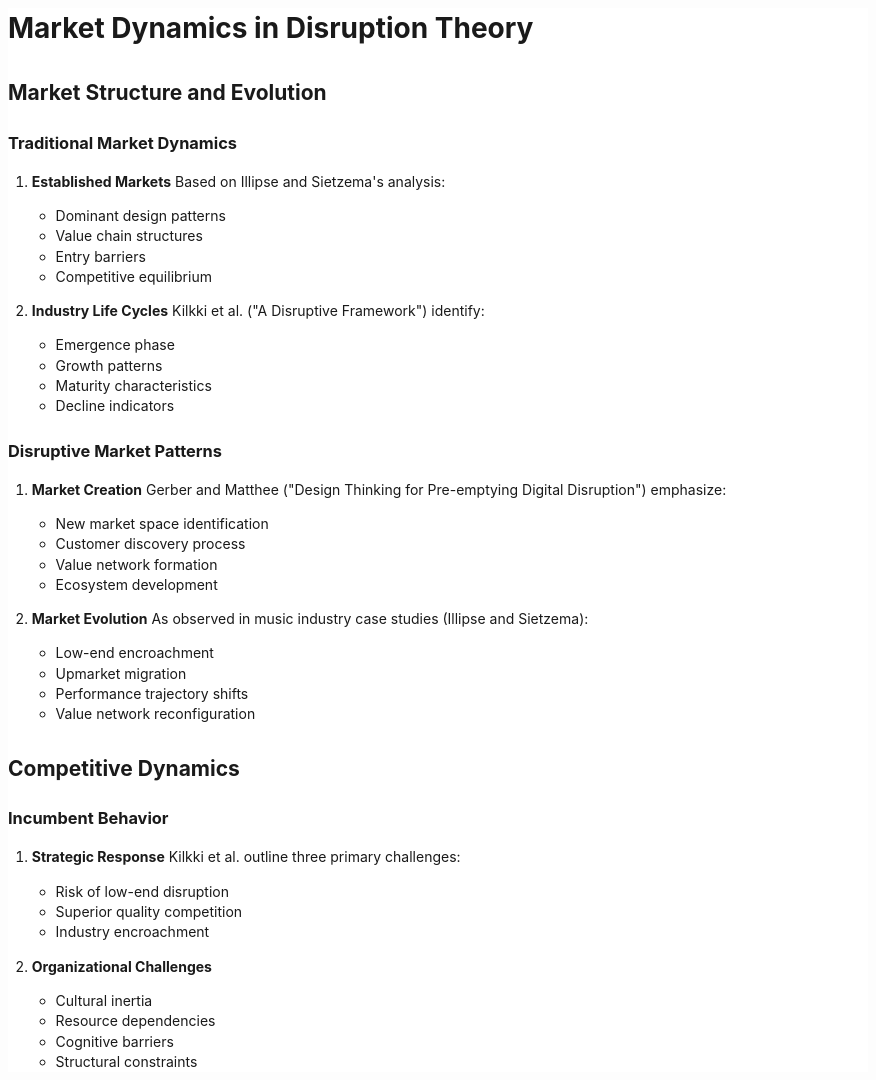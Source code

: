 # Market Dynamics in Disruption Theory

## Market Structure and Evolution

### Traditional Market Dynamics
1. **Established Markets**
   Based on Illipse and Sietzema's analysis:
   - Dominant design patterns
   - Value chain structures
   - Entry barriers
   - Competitive equilibrium

2. **Industry Life Cycles**
   Kilkki et al. ("A Disruptive Framework") identify:
   - Emergence phase
   - Growth patterns
   - Maturity characteristics
   - Decline indicators

### Disruptive Market Patterns
1. **Market Creation**
   Gerber and Matthee ("Design Thinking for Pre-emptying Digital Disruption") emphasize:
   - New market space identification
   - Customer discovery process
   - Value network formation
   - Ecosystem development

2. **Market Evolution**
   As observed in music industry case studies (Illipse and Sietzema):
   - Low-end encroachment
   - Upmarket migration
   - Performance trajectory shifts
   - Value network reconfiguration

## Competitive Dynamics

### Incumbent Behavior
1. **Strategic Response**
   Kilkki et al. outline three primary challenges:
   - Risk of low-end disruption
   - Superior quality competition
   - Industry encroachment

2. **Organizational Challenges**
   - Cultural inertia
   - Resource dependencies
   - Cognitive barriers
   - Structural constraints
